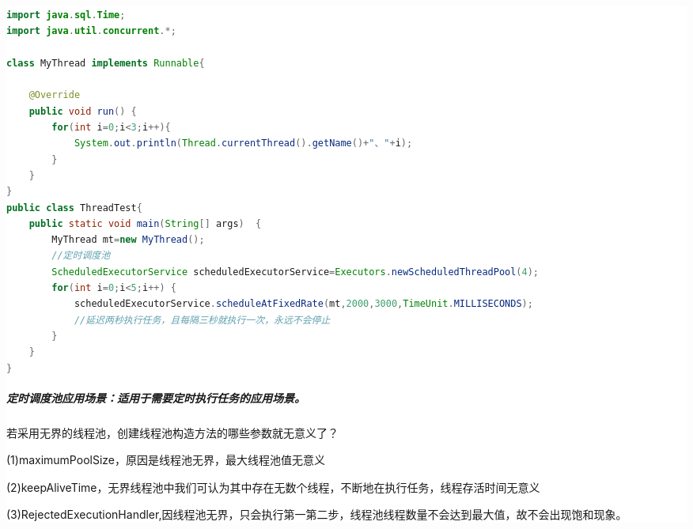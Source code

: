 ```java
import java.sql.Time;
import java.util.concurrent.*;

class MyThread implements Runnable{

    @Override
    public void run() {
        for(int i=0;i<3;i++){
            System.out.println(Thread.currentThread().getName()+"、"+i);
        }
    }
}
public class ThreadTest{
    public static void main(String[] args)  {
        MyThread mt=new MyThread();
        //定时调度池
        ScheduledExecutorService scheduledExecutorService=Executors.newScheduledThreadPool(4);
        for(int i=0;i<5;i++) {
            scheduledExecutorService.scheduleAtFixedRate(mt,2000,3000,TimeUnit.MILLISECONDS);
            //延迟两秒执行任务，且每隔三秒就执行一次，永远不会停止
        }
    }
}
```

##### 定时调度池应用场景：适用于需要定时执行任务的应用场景。

若采用无界的线程池，创建线程池构造方法的哪些参数就无意义了？

(1)maximumPoolSize，原因是线程池无界，最大线程池值无意义

(2)keepAliveTime，无界线程池中我们可认为其中存在无数个线程，不断地在执行任务，线程存活时间无意义

(3)RejectedExecutionHandler,因线程池无界，只会执行第一第二步，线程池线程数量不会达到最大值，故不会出现饱和现象。

